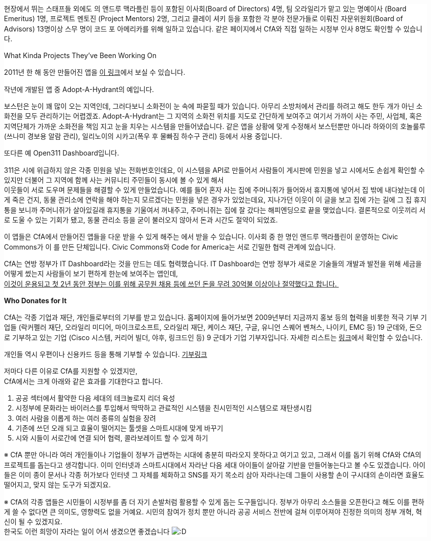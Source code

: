 현장에서 뛰는 스태프들 외에도 의 앤드루 맥라플린 등이 포함된 이사회(Board of Directors) 4명, 팀 오라일리가 맡고 있는 명예이사 (Board Emeritus) 1명, 프로젝트 멘토진 (Project Mentors) 2명, 그리고 클레이 셔키 등을 포함한 각 분야 전문가들로 이뤄진 자문위원회(Board of Advisors) 13명이상 스무 명이 코드 포 아메리카를 위해 일하고 있습니다. 같은 페이지에서 CfA와 직접 일하는 시정부 인사 8명도 확인할 수 있습니다.

What Kinda Projects They’ve Been Working On

2011년 한 해 동안 만들어진 앱을 <a href="http://codeforamerica.org/projects/" target="_blank">이 링크</a>에서 보실 수 있습니다.

작년에 개발된 앱 중 Adopt-A-Hydrant의 예입니다.

보스턴은 눈이 꽤 많이 오는 지역인데, 그러다보니 소화전이 눈 속에 파묻힐 때가 있습니다. 아무리 소방처에서 관리를 하려고 해도 한두 개가 아닌 소화전을 모두 관리하기는 어렵겠죠. Adopt-A-Hydrant는 그 지역의 소화전 위치를 지도로 간단하게 보여주고 여기서 가까이 사는 주민, 사업체, 혹은 지역단체가 가까운 소화전을 책임 지고 눈을 치우는 시스템을 만들어냈습니다. 같은 앱을 상황에 맞게 수정해서 보스턴뿐만 아니라 하와이의 호놀룰루(쓰나미 경보용 알람 관리), 일리노이의 시카고(폭우 후 물빠짐 하수구 관리) 등에서 사용 중입니다.

또다른 예 Open311 Dashboard입니다.

311은 시에 위급하지 않은 각종 민원을 넣는 전화번호인데요, 이 시스템을 API로 만들어서 사람들이 게시판에 민원을 넣고 시에서도 손쉽게 확인할 수 있지만 더불어 그 지역에 함께 사는 커뮤니티 주민들이 동시에 볼 수 있게 해서  
이웃들이 서로 도우며 문제들을 해결할 수 있게 만들었습니다. 예를 들어 혼자 사는 집에 주머니쥐가 들어와서 휴지통에 넣어서 집 밖에 내다놨는데 이게 죽은 건지, 동물 관리소에 연락을 해야 하는지 모르겠다는 민원을 넣은 경우가 있었는데요, 지나가던 이웃이 이 글을 보고 집에 가는 길에 그 집 휴지통을 보니까 주머니쥐가 살아있길래 휴지통을 기울여서 꺼내주고, 주머니쥐는 집에 잘 갔다는 해피엔딩으로 끝을 맺었습니다. 결론적으로 이웃끼리 서로 도울 수 있는 기회가 됐고, 동물 관리소 등을 굳이 불러오지 않아서 돈과 시간도 절약이 되었죠.

이 앱들은 CfA에서 만들어진 앱들을 다운 받을 수 있게 해주는 에서 받을 수 있습니다. 이사회 중 한 명인 앤드루 맥라플린이 운영하는 Civic Commons가 이 를 만든 단체입니다. Civic Commons와 Code for America는 서로 긴밀한 협력 관계에 있습니다.

CfA는 연방 정부가 IT Dashboard라는 것을 만드는 데도 협력했습니다. IT Dashboard는 연방 정부가 새로운 기술들의 개발과 발전을 위해 세금을 어떻게 썼는지 사람들이 보기 편하게 한눈에 보여주는 앱인데,  
<a href="http://mashable.com/2011/03/31/government-it-dashboard/" target="_blank"> 이것이 운용되고 첫 2년 동안 정부는 이를 위해 공무원 채용 등에 쓰던 돈을 무려 30억불 이상이나 절약했다고 합니다. </a>

**Who Donates for It**

CfA는 각종 기업과 재단, 개인들로부터의 기부를 받고 있습니다. 홈페이지에 들어가보면 2009년부터 지금까지 홍보 등의 협력을 비롯한 적극 기부 기업들 (락커펠러 재단, 오라일리 미디어, 마이크로소프트, 오라일리 재단, 케이스 재단, 구글, 유니언 스퀘어 벤쳐스, 나이키, EMC 등) 19 군데와, 돈으로 기부하고 있는 기업 (Cisco 시스템, 커리어 빌더, 야후, 링크드인 등) 9 군데가 기업 기부자입니다. 자세한 리스트는 <a href="http://codeforamerica.org/donors/" target="_blank">링크</a>에서 확인할 수 있습니다.

개인들 역시 우편이나 신용카드 등을 통해 기부할 수 있습니다. <a href="https://secure.codeforamerica.org/page/contribute" target="_blank">기부링크</a>

저마다 다른 이유로 CfA를 지원할 수 있겠지만,  
CfA에서는 크게 아래와 같은 효과를 기대한다고 합니다.

1. 공공 섹터에서 활약한 다음 세대의 테크놀로지 리더 육성  
2. 시정부에 문화라는 바이러스를 투입해서 딱딱하고 관료적인 시스템을 친시민적인 시스템으로 재탄생시킴  
3. 여러 사람을 이롭게 하는 여러 종류의 실험을 장려  
4. 기존에 쓰던 오래 되고 효율이 떨어지는 툴셋을 스마트시대에 맞게 바꾸기  
5. 시와 시들이 서로간에 연결 되어 협력, 콜라보레이트 할 수 있게 하기

※ CfA 뿐만 아니라 여러 개인들이나 기업들이 정부가 급변하는 시대에 충분히 따라오지 못하다고 여기고 있고, 그래서 이를 돕기 위해 CfA와 CfA의 프로젝트를 돕는다고 생각합니다. 이미 인터넷과 스마트시대에서 자라난 다음 세대 아이들이 살아갈 기반을 만들어놓는다고 볼 수도 있겠습니다. 아이들은 이미 종이 문서나 각종 허가보다 인터넷 그 자체를 체화하고 SNS를 자기 목소리 삼아 자라나는데 그들이 사용할 손이 구시대의 손이라면 효율도 떨어지고, 맞지 않는 도구가 되겠지요.

※ CfA의 각종 앱들은 시민들이 시정부를 좀 더 자기 손발처럼 활용할 수 있게 돕는 도구들입니다. 정부가 아무리 소스들을 오픈한다고 해도 이를 편하게 쓸 수 없다면 큰 의미도, 영향력도 없을 거예요. 시민의 참여가 정치 뿐만 아니라 공공 서비스 전반에 걸쳐 이루어져야 진정한 의미의 정부 개혁, 혁신이 될 수 있겠지요.  
한국도 이런 희망이 자라는 일이 어서 생겼으면 좋겠습니다 <img src="http://codenamu.org/wp-includes/images/smilies/icon_biggrin.gif" alt=":D" class="wp-smiley" />
